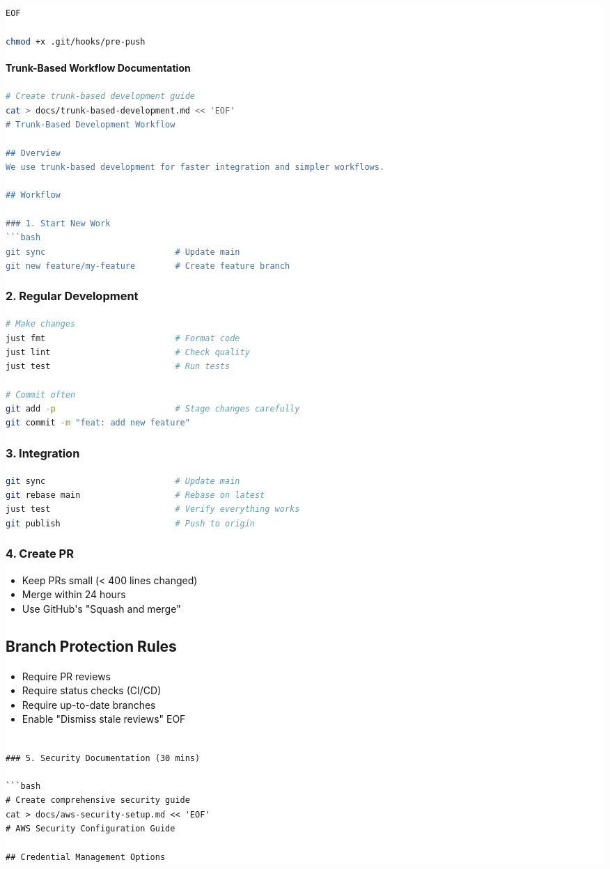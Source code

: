 ```bash
EOF

chmod +x .git/hooks/pre-push
```

#### Trunk-Based Workflow Documentation
```bash
# Create trunk-based development guide
cat > docs/trunk-based-development.md << 'EOF'
# Trunk-Based Development Workflow

## Overview
We use trunk-based development for faster integration and simpler workflows.

## Workflow

### 1. Start New Work
```bash
git sync                          # Update main
git new feature/my-feature        # Create feature branch
```

### 2. Regular Development
```bash
# Make changes
just fmt                          # Format code
just lint                         # Check quality
just test                         # Run tests

# Commit often
git add -p                        # Stage changes carefully
git commit -m "feat: add new feature"
```

### 3. Integration
```bash
git sync                          # Update main
git rebase main                   # Rebase on latest
just test                         # Verify everything works
git publish                       # Push to origin
```

### 4. Create PR
- Keep PRs small (< 400 lines changed)
- Merge within 24 hours
- Use GitHub's "Squash and merge"

## Branch Protection Rules
- Require PR reviews
- Require status checks (CI/CD)
- Require up-to-date branches
- Enable "Dismiss stale reviews"
EOF
```

### 5. Security Documentation (30 mins)

```bash
# Create comprehensive security guide
cat > docs/aws-security-setup.md << 'EOF'
# AWS Security Configuration Guide

## Credential Management Options
```